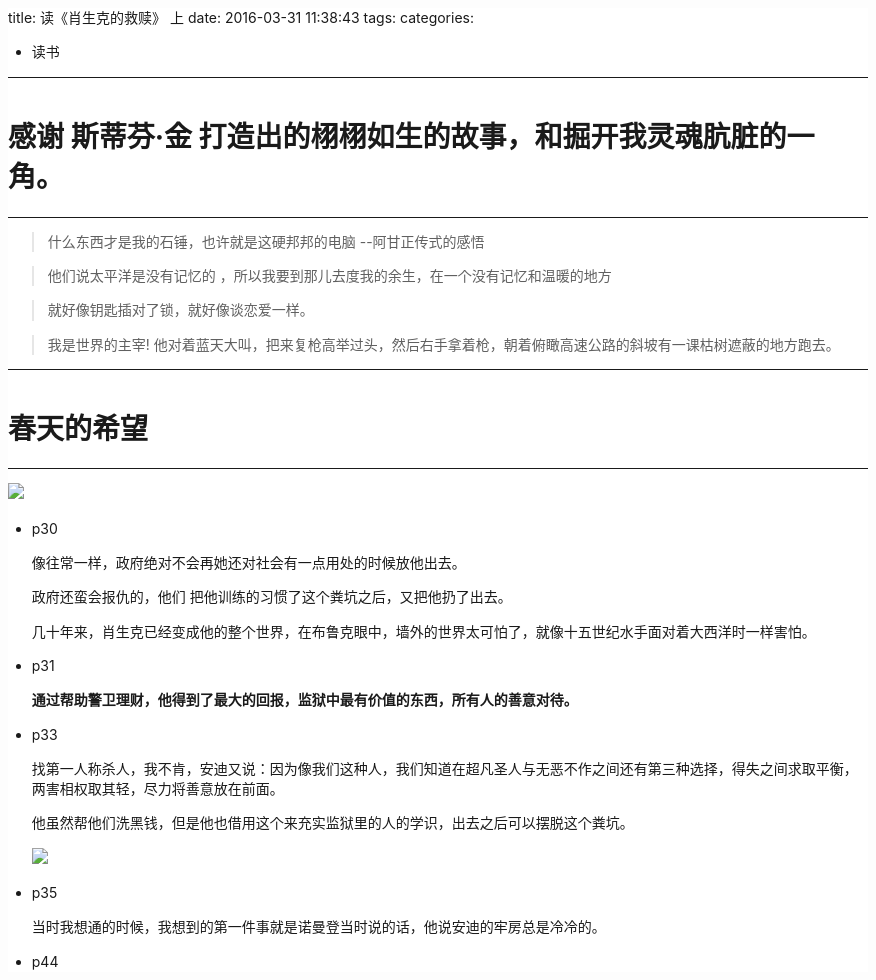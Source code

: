 title: 读《肖生克的救赎》 上
date: 2016-03-31 11:38:43
tags:
categories:
- 读书
---

# 感谢 斯蒂芬·金 打造出的栩栩如生的故事，和掘开我灵魂肮脏的一角。

---

>什么东西才是我的石锤，也许就是这硬邦邦的电脑 --阿甘正传式的感悟

>他们说太平洋是没有记忆的 ，所以我要到那儿去度我的余生，在一个没有记忆和温暖的地方

>就好像钥匙插对了锁，就好像谈恋爱一样。



>我是世界的主宰! 他对着蓝天大叫，把来复枪高举过头，然后右手拿着枪，朝着俯瞰高速公路的斜坡有一课枯树遮蔽的地方跑去。


---

# 春天的希望

---

![](http://7xrw2w.com1.z0.glb.clouddn.com/reading_40cdbc24306842270ba174b038803ad5_b.jpg)


- p30

  像往常一样，政府绝对不会再她还对社会有一点用处的时候放他出去。

  政府还蛮会报仇的，他们 把他训练的习惯了这个粪坑之后，又把他扔了出去。

  几十年来，肖生克已经变成他的整个世界，在布鲁克眼中，墙外的世界太可怕了，就像十五世纪水手面对着大西洋时一样害怕。


- p31

  **通过帮助警卫理财，他得到了最大的回报，监狱中最有价值的东西，所有人的善意对待。**


- p33

  找第一人称杀人，我不肯，安迪又说：因为像我们这种人，我们知道在超凡圣人与无恶不作之间还有第三种选择，得失之间求取平衡，两害相权取其轻，尽力将善意放在前面。

  他虽然帮他们洗黑钱，但是他也借用这个来充实监狱里的人的学识，出去之后可以摆脱这个粪坑。

  ![](http://7xrw2w.com1.z0.glb.clouddn.com/reading_30d7f85d9e988b62fa54985a762d725c_b.jpg)

- p35

  当时我想通的时候，我想到的第一件事就是诺曼登当时说的话，他说安迪的牢房总是冷冷的。


- p44
